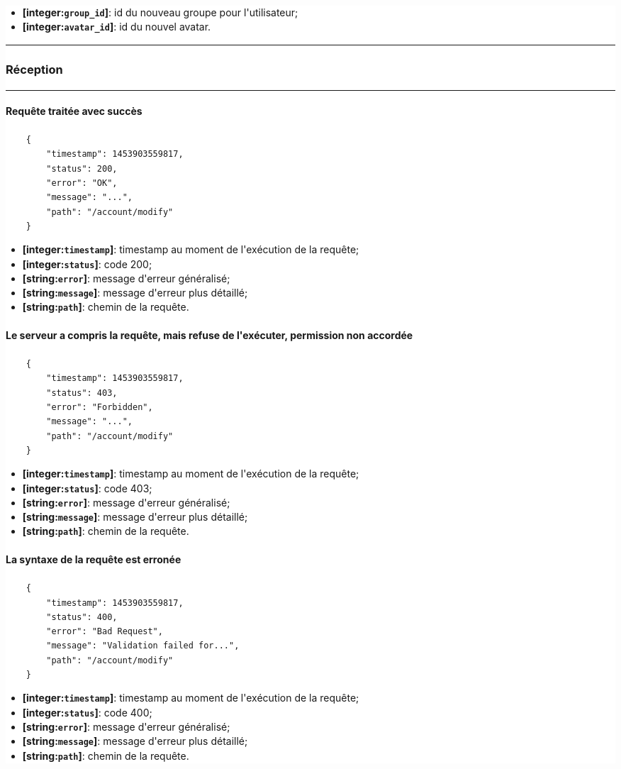 * **[integer:`group_id`]**: id du nouveau groupe pour l'utilisateur;
* **[integer:`avatar_id`]**: id du nouvel avatar.

***

### Réception
***
#### Requête traitée avec succès
```
	{
		"timestamp": 1453903559817,
		"status": 200,
		"error": "OK",
		"message": "...",
		"path": "/account/modify"
	}
```
* **[integer:`timestamp`]**: timestamp au moment de l'exécution de la requête;
* **[integer:`status`]**: code 200;
* **[string:`error`]**: message d'erreur généralisé;
* **[string:`message`]**: message d'erreur plus détaillé;
* **[string:`path`]**: chemin de la requête.

#### Le serveur a compris la requête, mais refuse de l'exécuter, permission non accordée
```
	{
		"timestamp": 1453903559817,
		"status": 403,
		"error": "Forbidden",
		"message": "...",
		"path": "/account/modify"
	}
```
* **[integer:`timestamp`]**: timestamp au moment de l'exécution de la requête;
* **[integer:`status`]**: code 403;
* **[string:`error`]**: message d'erreur généralisé;
* **[string:`message`]**: message d'erreur plus détaillé;
* **[string:`path`]**: chemin de la requête.

#### La syntaxe de la requête est erronée
```
	{
		"timestamp": 1453903559817,
		"status": 400,
		"error": "Bad Request",
		"message": "Validation failed for...",
		"path": "/account/modify"
	}
```
* **[integer:`timestamp`]**: timestamp au moment de l'exécution de la requête;
* **[integer:`status`]**: code 400;
* **[string:`error`]**: message d'erreur généralisé;
* **[string:`message`]**: message d'erreur plus détaillé;
* **[string:`path`]**: chemin de la requête.

